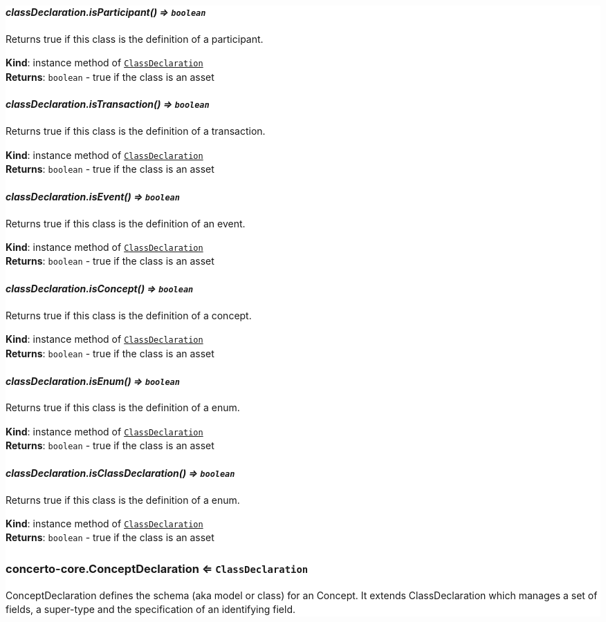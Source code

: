 #### *classDeclaration.isParticipant() ⇒ <code>boolean</code>*
Returns true if this class is the definition of a participant.

**Kind**: instance method of [<code>ClassDeclaration</code>](#module_concerto-core.ClassDeclaration)  
**Returns**: <code>boolean</code> - true if the class is an asset  
<a name="module_concerto-core.ClassDeclaration+isTransaction"></a>

#### *classDeclaration.isTransaction() ⇒ <code>boolean</code>*
Returns true if this class is the definition of a transaction.

**Kind**: instance method of [<code>ClassDeclaration</code>](#module_concerto-core.ClassDeclaration)  
**Returns**: <code>boolean</code> - true if the class is an asset  
<a name="module_concerto-core.ClassDeclaration+isEvent"></a>

#### *classDeclaration.isEvent() ⇒ <code>boolean</code>*
Returns true if this class is the definition of an event.

**Kind**: instance method of [<code>ClassDeclaration</code>](#module_concerto-core.ClassDeclaration)  
**Returns**: <code>boolean</code> - true if the class is an asset  
<a name="module_concerto-core.ClassDeclaration+isConcept"></a>

#### *classDeclaration.isConcept() ⇒ <code>boolean</code>*
Returns true if this class is the definition of a concept.

**Kind**: instance method of [<code>ClassDeclaration</code>](#module_concerto-core.ClassDeclaration)  
**Returns**: <code>boolean</code> - true if the class is an asset  
<a name="module_concerto-core.ClassDeclaration+isEnum"></a>

#### *classDeclaration.isEnum() ⇒ <code>boolean</code>*
Returns true if this class is the definition of a enum.

**Kind**: instance method of [<code>ClassDeclaration</code>](#module_concerto-core.ClassDeclaration)  
**Returns**: <code>boolean</code> - true if the class is an asset  
<a name="module_concerto-core.ClassDeclaration+isClassDeclaration"></a>

#### *classDeclaration.isClassDeclaration() ⇒ <code>boolean</code>*
Returns true if this class is the definition of a enum.

**Kind**: instance method of [<code>ClassDeclaration</code>](#module_concerto-core.ClassDeclaration)  
**Returns**: <code>boolean</code> - true if the class is an asset  
<a name="module_concerto-core.ConceptDeclaration"></a>

### concerto-core.ConceptDeclaration ⇐ <code>ClassDeclaration</code>
ConceptDeclaration defines the schema (aka model or class) for
an Concept. It extends ClassDeclaration which manages a set of
fields, a super-type and the specification of an
identifying field.
